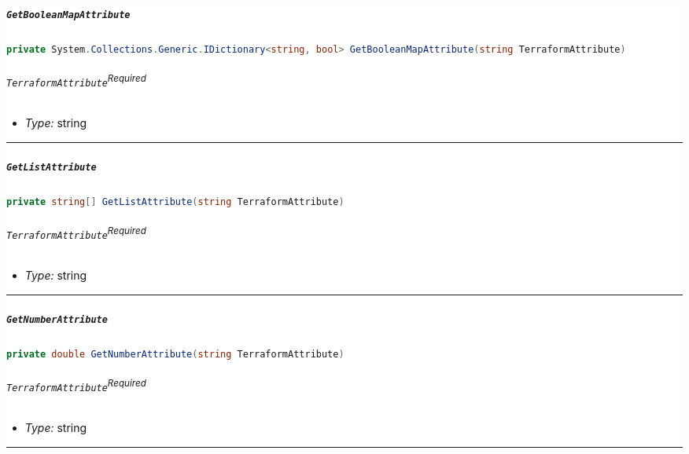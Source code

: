 ##### `GetBooleanMapAttribute` <a name="GetBooleanMapAttribute" id="@cdktf/provider-databricks.dataDatabricksVolume.DataDatabricksVolumeVolumeInfoEncryptionDetailsSseEncryptionDetailsOutputReference.getBooleanMapAttribute"></a>

```csharp
private System.Collections.Generic.IDictionary<string, bool> GetBooleanMapAttribute(string TerraformAttribute)
```

###### `TerraformAttribute`<sup>Required</sup> <a name="TerraformAttribute" id="@cdktf/provider-databricks.dataDatabricksVolume.DataDatabricksVolumeVolumeInfoEncryptionDetailsSseEncryptionDetailsOutputReference.getBooleanMapAttribute.parameter.terraformAttribute"></a>

- *Type:* string

---

##### `GetListAttribute` <a name="GetListAttribute" id="@cdktf/provider-databricks.dataDatabricksVolume.DataDatabricksVolumeVolumeInfoEncryptionDetailsSseEncryptionDetailsOutputReference.getListAttribute"></a>

```csharp
private string[] GetListAttribute(string TerraformAttribute)
```

###### `TerraformAttribute`<sup>Required</sup> <a name="TerraformAttribute" id="@cdktf/provider-databricks.dataDatabricksVolume.DataDatabricksVolumeVolumeInfoEncryptionDetailsSseEncryptionDetailsOutputReference.getListAttribute.parameter.terraformAttribute"></a>

- *Type:* string

---

##### `GetNumberAttribute` <a name="GetNumberAttribute" id="@cdktf/provider-databricks.dataDatabricksVolume.DataDatabricksVolumeVolumeInfoEncryptionDetailsSseEncryptionDetailsOutputReference.getNumberAttribute"></a>

```csharp
private double GetNumberAttribute(string TerraformAttribute)
```

###### `TerraformAttribute`<sup>Required</sup> <a name="TerraformAttribute" id="@cdktf/provider-databricks.dataDatabricksVolume.DataDatabricksVolumeVolumeInfoEncryptionDetailsSseEncryptionDetailsOutputReference.getNumberAttribute.parameter.terraformAttribute"></a>

- *Type:* string

---
